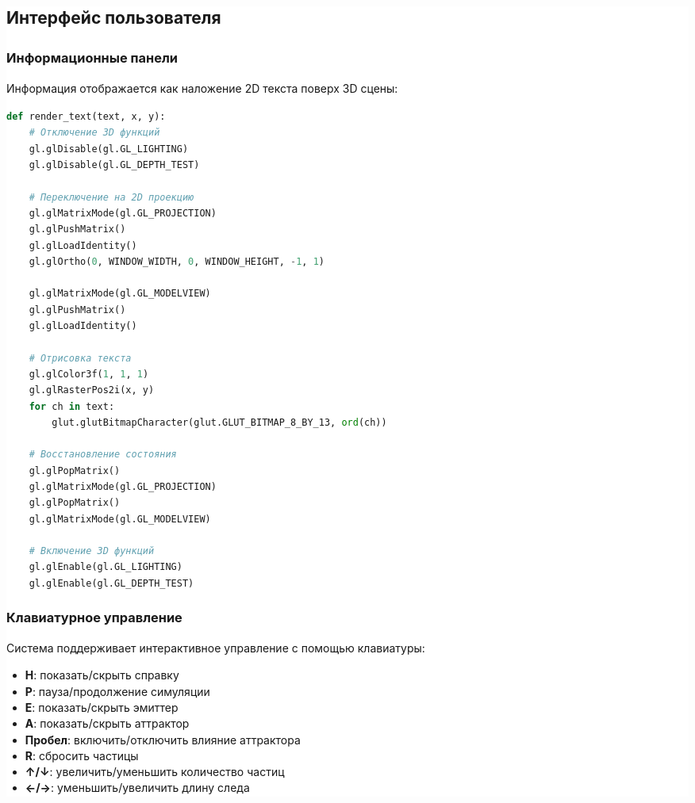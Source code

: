 ```python
```

## Интерфейс пользователя

### Информационные панели

Информация отображается как наложение 2D текста поверх 3D сцены:

```python
def render_text(text, x, y):
    # Отключение 3D функций
    gl.glDisable(gl.GL_LIGHTING)
    gl.glDisable(gl.GL_DEPTH_TEST)

    # Переключение на 2D проекцию
    gl.glMatrixMode(gl.GL_PROJECTION)
    gl.glPushMatrix()
    gl.glLoadIdentity()
    gl.glOrtho(0, WINDOW_WIDTH, 0, WINDOW_HEIGHT, -1, 1)

    gl.glMatrixMode(gl.GL_MODELVIEW)
    gl.glPushMatrix()
    gl.glLoadIdentity()

    # Отрисовка текста
    gl.glColor3f(1, 1, 1)
    gl.glRasterPos2i(x, y)
    for ch in text:
        glut.glutBitmapCharacter(glut.GLUT_BITMAP_8_BY_13, ord(ch))

    # Восстановление состояния
    gl.glPopMatrix()
    gl.glMatrixMode(gl.GL_PROJECTION)
    gl.glPopMatrix()
    gl.glMatrixMode(gl.GL_MODELVIEW)

    # Включение 3D функций
    gl.glEnable(gl.GL_LIGHTING)
    gl.glEnable(gl.GL_DEPTH_TEST)
```

### Клавиатурное управление

Система поддерживает интерактивное управление с помощью клавиатуры:

- **H**: показать/скрыть справку
- **P**: пауза/продолжение симуляции
- **E**: показать/скрыть эмиттер
- **A**: показать/скрыть аттрактор
- **Пробел**: включить/отключить влияние аттрактора
- **R**: сбросить частицы
- **↑/↓**: увеличить/уменьшить количество частиц
- **←/→**: уменьшить/увеличить длину следа
